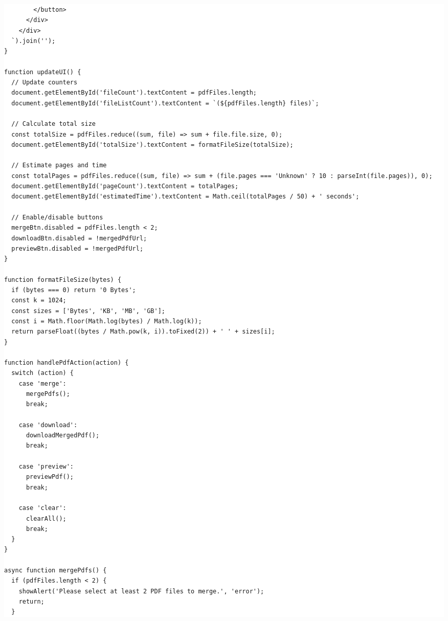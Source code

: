             </button>
          </div>
        </div>
      `).join('');
    }

    function updateUI() {
      // Update counters
      document.getElementById('fileCount').textContent = pdfFiles.length;
      document.getElementById('fileListCount').textContent = `(${pdfFiles.length} files)`;
      
      // Calculate total size
      const totalSize = pdfFiles.reduce((sum, file) => sum + file.file.size, 0);
      document.getElementById('totalSize').textContent = formatFileSize(totalSize);
      
      // Estimate pages and time
      const totalPages = pdfFiles.reduce((sum, file) => sum + (file.pages === 'Unknown' ? 10 : parseInt(file.pages)), 0);
      document.getElementById('pageCount').textContent = totalPages;
      document.getElementById('estimatedTime').textContent = Math.ceil(totalPages / 50) + ' seconds';
      
      // Enable/disable buttons
      mergeBtn.disabled = pdfFiles.length < 2;
      downloadBtn.disabled = !mergedPdfUrl;
      previewBtn.disabled = !mergedPdfUrl;
    }

    function formatFileSize(bytes) {
      if (bytes === 0) return '0 Bytes';
      const k = 1024;
      const sizes = ['Bytes', 'KB', 'MB', 'GB'];
      const i = Math.floor(Math.log(bytes) / Math.log(k));
      return parseFloat((bytes / Math.pow(k, i)).toFixed(2)) + ' ' + sizes[i];
    }

    function handlePdfAction(action) {
      switch (action) {
        case 'merge':
          mergePdfs();
          break;

        case 'download':
          downloadMergedPdf();
          break;

        case 'preview':
          previewPdf();
          break;

        case 'clear':
          clearAll();
          break;
      }
    }

    async function mergePdfs() {
      if (pdfFiles.length < 2) {
        showAlert('Please select at least 2 PDF files to merge.', 'error');
        return;
      }
